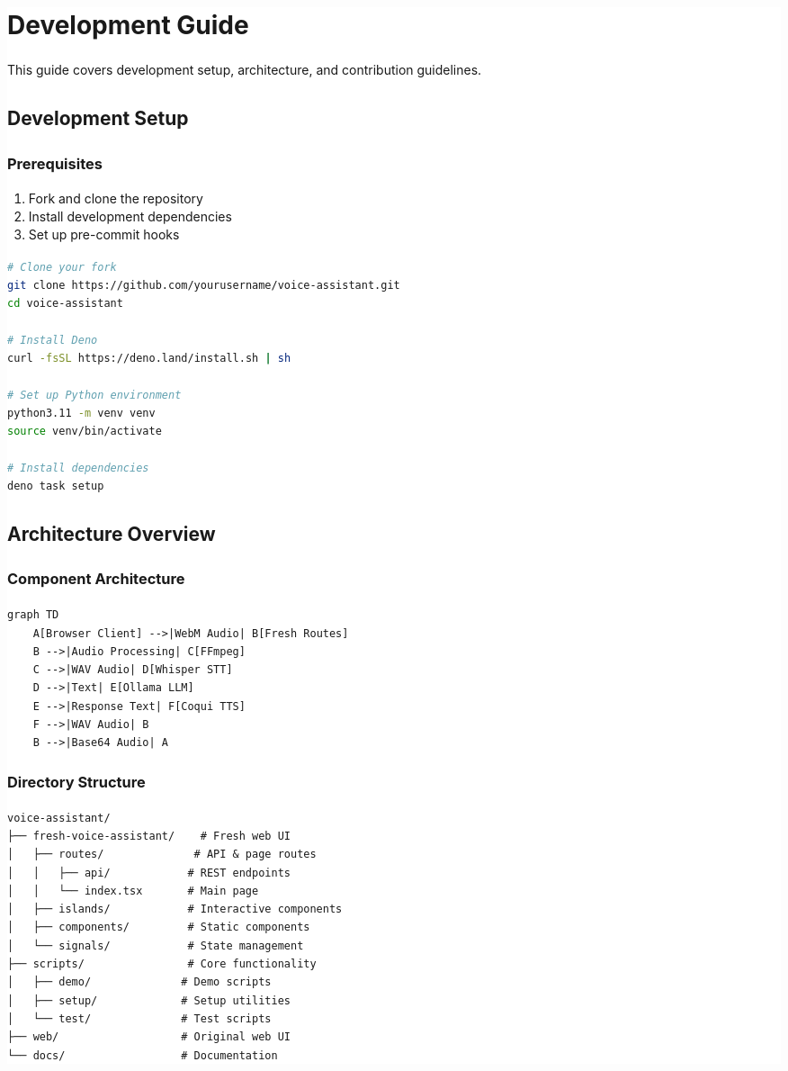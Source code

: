 # Development Guide

This guide covers development setup, architecture, and contribution guidelines.

## Development Setup

### Prerequisites

1. Fork and clone the repository
2. Install development dependencies
3. Set up pre-commit hooks

```bash
# Clone your fork
git clone https://github.com/yourusername/voice-assistant.git
cd voice-assistant

# Install Deno
curl -fsSL https://deno.land/install.sh | sh

# Set up Python environment
python3.11 -m venv venv
source venv/bin/activate

# Install dependencies
deno task setup
```

## Architecture Overview

### Component Architecture

```mermaid
graph TD
    A[Browser Client] -->|WebM Audio| B[Fresh Routes]
    B -->|Audio Processing| C[FFmpeg]
    C -->|WAV Audio| D[Whisper STT]
    D -->|Text| E[Ollama LLM]
    E -->|Response Text| F[Coqui TTS]
    F -->|WAV Audio| B
    B -->|Base64 Audio| A
```

### Directory Structure

```
voice-assistant/
├── fresh-voice-assistant/    # Fresh web UI
│   ├── routes/              # API & page routes
│   │   ├── api/            # REST endpoints
│   │   └── index.tsx       # Main page
│   ├── islands/            # Interactive components
│   ├── components/         # Static components
│   └── signals/            # State management
├── scripts/                # Core functionality
│   ├── demo/              # Demo scripts
│   ├── setup/             # Setup utilities
│   └── test/              # Test scripts
├── web/                   # Original web UI
└── docs/                  # Documentation
```
